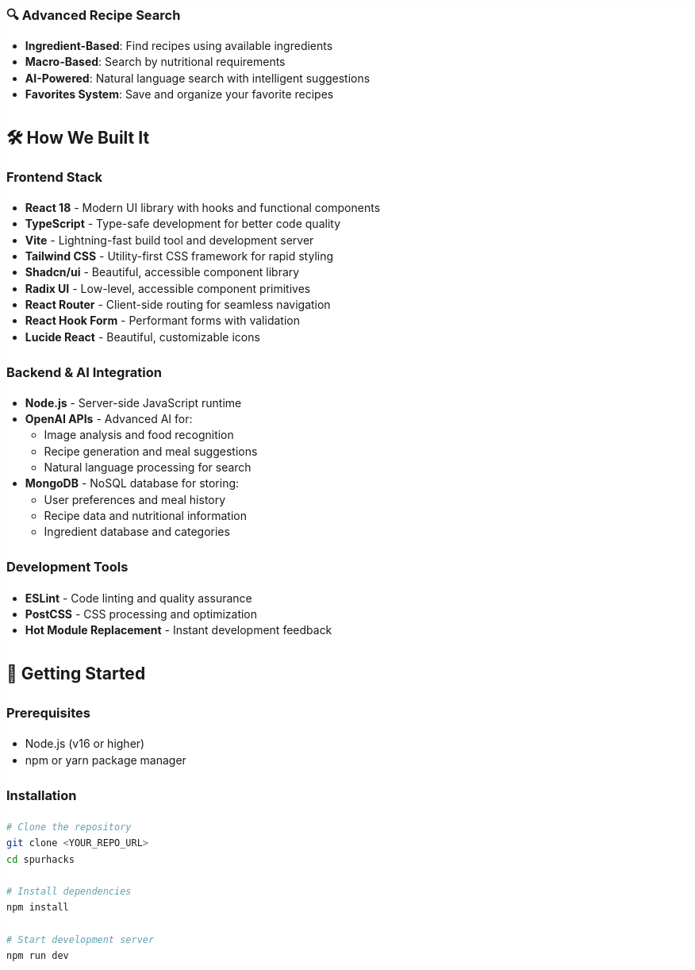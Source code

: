 ### 🔍 **Advanced Recipe Search**
- **Ingredient-Based**: Find recipes using available ingredients
- **Macro-Based**: Search by nutritional requirements
- **AI-Powered**: Natural language search with intelligent suggestions
- **Favorites System**: Save and organize your favorite recipes

## 🛠️ How We Built It

### **Frontend Stack**
- **React 18** - Modern UI library with hooks and functional components
- **TypeScript** - Type-safe development for better code quality
- **Vite** - Lightning-fast build tool and development server
- **Tailwind CSS** - Utility-first CSS framework for rapid styling
- **Shadcn/ui** - Beautiful, accessible component library
- **Radix UI** - Low-level, accessible component primitives
- **React Router** - Client-side routing for seamless navigation
- **React Hook Form** - Performant forms with validation
- **Lucide React** - Beautiful, customizable icons

### **Backend & AI Integration**
- **Node.js** - Server-side JavaScript runtime
- **OpenAI APIs** - Advanced AI for:
  - Image analysis and food recognition
  - Recipe generation and meal suggestions
  - Natural language processing for search
- **MongoDB** - NoSQL database for storing:
  - User preferences and meal history
  - Recipe data and nutritional information
  - Ingredient database and categories

### **Development Tools**
- **ESLint** - Code linting and quality assurance
- **PostCSS** - CSS processing and optimization
- **Hot Module Replacement** - Instant development feedback

## 🚀 Getting Started

### Prerequisites
- Node.js (v16 or higher)
- npm or yarn package manager

### Installation

```bash
# Clone the repository
git clone <YOUR_REPO_URL>
cd spurhacks

# Install dependencies
npm install

# Start development server
npm run dev
```
